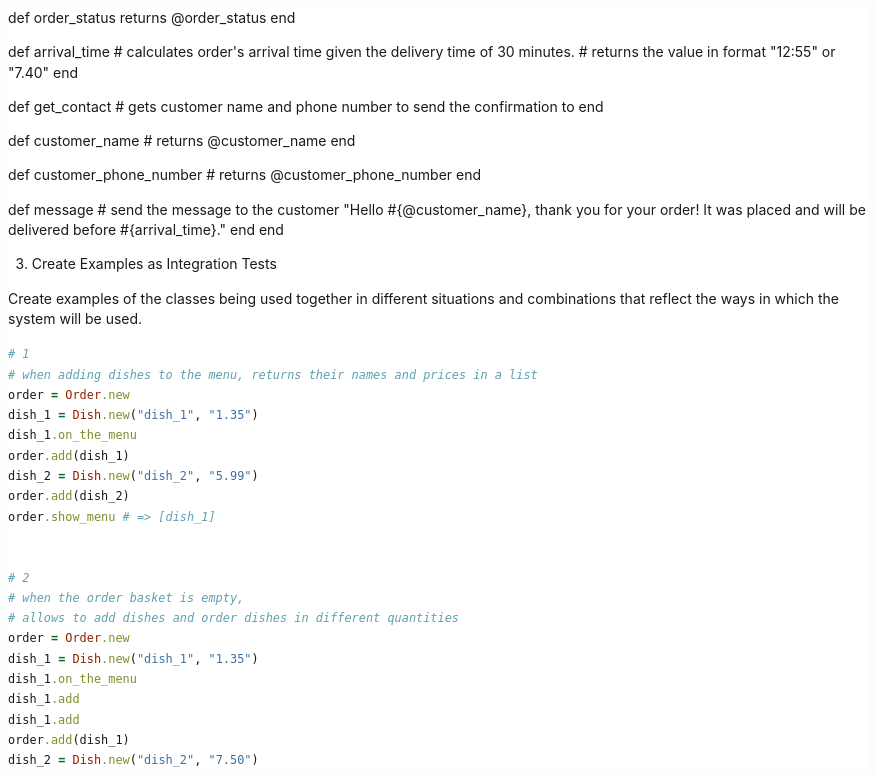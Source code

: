   def order_status
    returns @order_status
  end

  def arrival_time
    # calculates order's arrival time given the delivery time of 30 minutes.
    # returns the value in format "12:55" or "7.40"
  end

  def get_contact
    # gets customer name and phone number to send the confirmation to
  end 

  def customer_name
    # returns @customer_name
  end 

  def customer_phone_number
    # returns @customer_phone_number
  end 

  def message
    # send the message to the customer "Hello #{@customer_name}, thank you for your order! It was placed and will be delivered before #{arrival_time}."
  end
end 


3. Create Examples as Integration Tests

Create examples of the classes being used together in different situations and combinations that reflect the ways in which the system will be used.

``` ruby
# 1
# when adding dishes to the menu, returns their names and prices in a list
order = Order.new
dish_1 = Dish.new("dish_1", "1.35")
dish_1.on_the_menu
order.add(dish_1)
dish_2 = Dish.new("dish_2", "5.99")
order.add(dish_2)
order.show_menu # => [dish_1]


# 2
# when the order basket is empty, 
# allows to add dishes and order dishes in different quantities
order = Order.new
dish_1 = Dish.new("dish_1", "1.35")
dish_1.on_the_menu
dish_1.add
dish_1.add
order.add(dish_1)
dish_2 = Dish.new("dish_2", "7.50")
```